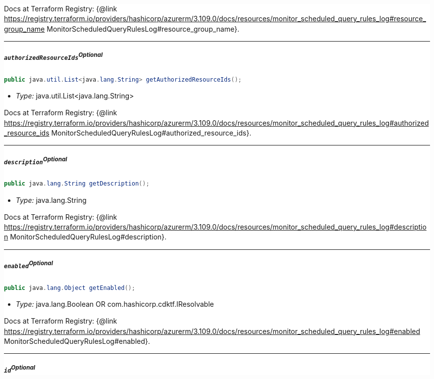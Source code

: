 Docs at Terraform Registry: {@link https://registry.terraform.io/providers/hashicorp/azurerm/3.109.0/docs/resources/monitor_scheduled_query_rules_log#resource_group_name MonitorScheduledQueryRulesLog#resource_group_name}.

---

##### `authorizedResourceIds`<sup>Optional</sup> <a name="authorizedResourceIds" id="@cdktf/provider-azurerm.monitorScheduledQueryRulesLog.MonitorScheduledQueryRulesLogConfig.property.authorizedResourceIds"></a>

```java
public java.util.List<java.lang.String> getAuthorizedResourceIds();
```

- *Type:* java.util.List<java.lang.String>

Docs at Terraform Registry: {@link https://registry.terraform.io/providers/hashicorp/azurerm/3.109.0/docs/resources/monitor_scheduled_query_rules_log#authorized_resource_ids MonitorScheduledQueryRulesLog#authorized_resource_ids}.

---

##### `description`<sup>Optional</sup> <a name="description" id="@cdktf/provider-azurerm.monitorScheduledQueryRulesLog.MonitorScheduledQueryRulesLogConfig.property.description"></a>

```java
public java.lang.String getDescription();
```

- *Type:* java.lang.String

Docs at Terraform Registry: {@link https://registry.terraform.io/providers/hashicorp/azurerm/3.109.0/docs/resources/monitor_scheduled_query_rules_log#description MonitorScheduledQueryRulesLog#description}.

---

##### `enabled`<sup>Optional</sup> <a name="enabled" id="@cdktf/provider-azurerm.monitorScheduledQueryRulesLog.MonitorScheduledQueryRulesLogConfig.property.enabled"></a>

```java
public java.lang.Object getEnabled();
```

- *Type:* java.lang.Boolean OR com.hashicorp.cdktf.IResolvable

Docs at Terraform Registry: {@link https://registry.terraform.io/providers/hashicorp/azurerm/3.109.0/docs/resources/monitor_scheduled_query_rules_log#enabled MonitorScheduledQueryRulesLog#enabled}.

---

##### `id`<sup>Optional</sup> <a name="id" id="@cdktf/provider-azurerm.monitorScheduledQueryRulesLog.MonitorScheduledQueryRulesLogConfig.property.id"></a>
